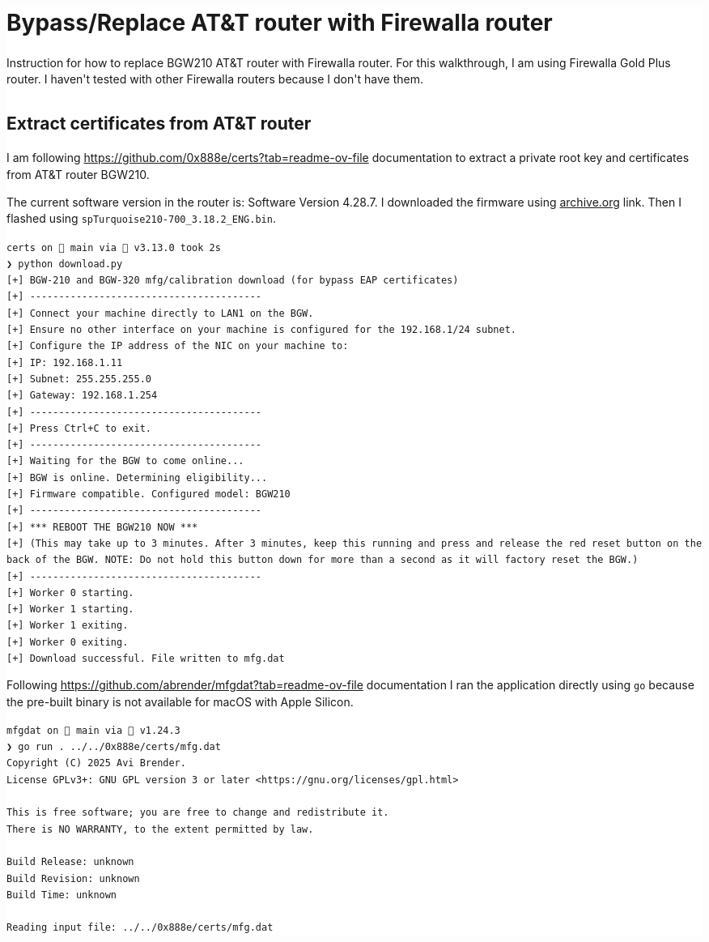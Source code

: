 # Bypass/Replace AT&T router with Firewalla router

Instruction for how to replace BGW210 AT&T router with Firewalla router.
For this walkthrough, I am using Firewalla Gold Plus router.
I haven't tested with other Firewalla routers because I don't have them.

## Extract certificates from AT&T router

I am following https://github.com/0x888e/certs?tab=readme-ov-file documentation to extract a private root key and
certificates from AT&T router BGW210.

The current software version in the router is: Software Version 4.28.7.
I downloaded the firmware using [archive.org](https://archive.org/details/BGW210-700-Firmware-Collection) link.
Then I flashed using `spTurquoise210-700_3.18.2_ENG.bin`.

```shell
certs on  main via 🐍 v3.13.0 took 2s
❯ python download.py
[+] BGW-210 and BGW-320 mfg/calibration download (for bypass EAP certificates)
[+] ----------------------------------------
[+] Connect your machine directly to LAN1 on the BGW.
[+] Ensure no other interface on your machine is configured for the 192.168.1/24 subnet.
[+] Configure the IP address of the NIC on your machine to:
[+] IP: 192.168.1.11
[+] Subnet: 255.255.255.0
[+] Gateway: 192.168.1.254
[+] ----------------------------------------
[+] Press Ctrl+C to exit.
[+] ----------------------------------------
[+] Waiting for the BGW to come online...
[+] BGW is online. Determining eligibility...
[+] Firmware compatible. Configured model: BGW210
[+] ----------------------------------------
[+] *** REBOOT THE BGW210 NOW ***
[+] (This may take up to 3 minutes. After 3 minutes, keep this running and press and release the red reset button on the back of the BGW. NOTE: Do not hold this button down for more than a second as it will factory reset the BGW.)
[+] ----------------------------------------
[+] Worker 0 starting.
[+] Worker 1 starting.
[+] Worker 1 exiting.
[+] Worker 0 exiting.
[+] Download successful. File written to mfg.dat
```

Following https://github.com/abrender/mfgdat?tab=readme-ov-file documentation I ran the application directly using `go`
because the pre-built binary is not available for macOS with Apple Silicon.

```shell
mfgdat on  main via 🐹 v1.24.3
❯ go run . ../../0x888e/certs/mfg.dat
Copyright (C) 2025 Avi Brender.
License GPLv3+: GNU GPL version 3 or later <https://gnu.org/licenses/gpl.html>

This is free software; you are free to change and redistribute it.
There is NO WARRANTY, to the extent permitted by law.

Build Release: unknown
Build Revision: unknown
Build Time: unknown

Reading input file: ../../0x888e/certs/mfg.dat
```

[how to ssh into Firewalla]: https://help.firewalla.com/hc/en-us/articles/115004397274-How-to-access-Firewalla-using-SSH
[keep the script running between system restarts]: https://help.firewalla.com/hc/en-us/articles/360054056754-Customized-Scripting